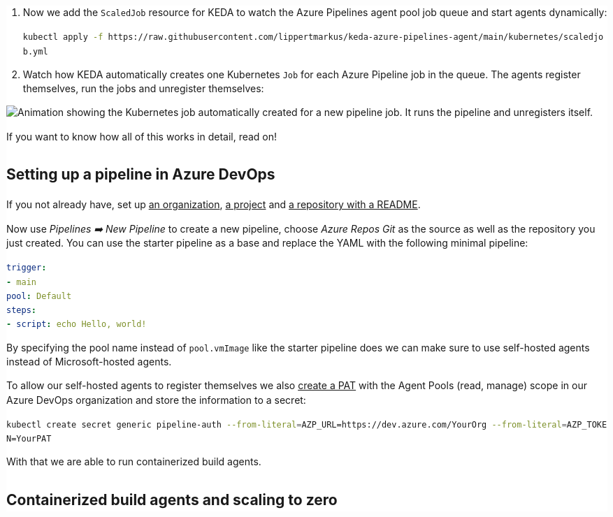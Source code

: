 1. Now we add the `ScaledJob` resource for KEDA to watch the Azure Pipelines agent pool job queue and start agents dynamically:
    ```bash
    kubectl apply -f https://raw.githubusercontent.com/lippertmarkus/keda-azure-pipelines-agent/main/kubernetes/scaledjob.yml
    ```

1. Watch how KEDA automatically creates one Kubernetes `Job` for each Azure Pipeline job in the queue. The agents register themselves, run the jobs and unregister themselves:

<div class="center" markdown="1">
  <img class="lazy" alt="Animation showing the Kubernetes job automatically created for a new pipeline job. It runs the pipeline and unregisters itself." data-src="/assets/posts/keda-azure-pipelines-agent/animation.gif" />
</div>

If you want to know how all of this works in detail, read on!


## Setting up a pipeline in Azure DevOps

If you not already have, set up [an organization](https://learn.microsoft.com/en-us/azure/devops/organizations/accounts/create-organization?view=azure-devops), [a project](https://learn.microsoft.com/en-us/azure/devops/organizations/projects/create-project?view=azure-devops&tabs=browser#create-a-project) and [a repository with a README](https://learn.microsoft.com/en-us/azure/devops/repos/git/create-new-repo?toc=%2Fazure%2Fdevops%2Forganizations%2Ftoc.json&view=azure-devops#create-a-repo-using-the-web-portal).

Now use *Pipelines ➡️ New Pipeline* to create a new pipeline, choose *Azure Repos Git* as the source as well as the repository you just created. You can use the starter pipeline as a base and replace the YAML with the following minimal pipeline:

```yaml
trigger:
- main
pool: Default
steps:
- script: echo Hello, world!
```

By specifying the pool name instead of `pool.vmImage` like the starter pipeline does we can make sure to use self-hosted agents instead of Microsoft-hosted agents. 

To allow our self-hosted agents to register themselves we also [create a PAT](https://learn.microsoft.com/en-us/azure/devops/pipelines/agents/v2-linux?view=azure-devops#authenticate-with-a-personal-access-token-pat) with the Agent Pools (read, manage) scope in our Azure DevOps organization and store the information to a secret:
```bash
kubectl create secret generic pipeline-auth --from-literal=AZP_URL=https://dev.azure.com/YourOrg --from-literal=AZP_TOKEN=YourPAT
```

With that we are able to run containerized build agents.


## Containerized build agents and scaling to zero

